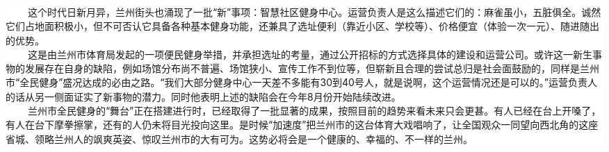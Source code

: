 &emsp; &emsp;这个时代日新月异，兰州街头也涌现了一批“新”事项：智慧社区健身中心。运营负责人是这么描述它们的：麻雀虽小，五脏俱全。诚然它们占地面积极小，但不可否认它具备各种基本健身功能，还兼具了选址便利（靠近小区、学校等）、价格便宜（体验一次一元）、随进随出的优势。<br>
&emsp; &emsp;这是由兰州市体育局发起的一项便民健身举措，并承担选址的考量，通过公开招标的方式选择具体的建设和运营公司。或许这一新生事物的发展存在自身的缺陷，例如场馆分布尚不普遍、场馆狭小、宣传工作不到位等，但崭新且合理的尝试总归是社会面鼓励的，同样是兰州市“全民健身”盛况达成的必由之路。“我们大部分健身中心一天差不多能有30到40号人，就是说啊，这个运营情况还是可以的。”运营负责人的话从另一侧面证实了新事物的潜力。同时他表明上述的缺陷会在今年8月份开始陆续改进。<br>
&emsp; &emsp;兰州市全民健身的“舞台”正在搭建进行时，已经取得了一批显著的成果，按照目前的趋势来看未来只会更甚。有人已经在台上开嗓了，有人在台下摩拳擦掌，还有的人仍未将目光投向这里。是时候“加速度”把兰州市的这台体育大戏唱响了，让全国观众一同望向西北角的这座省城、领略兰州人的飒爽英姿、惊叹兰州市的大有可为。这势必将会是一个健康的、幸福的、不一样的兰州。<br>
</p >
